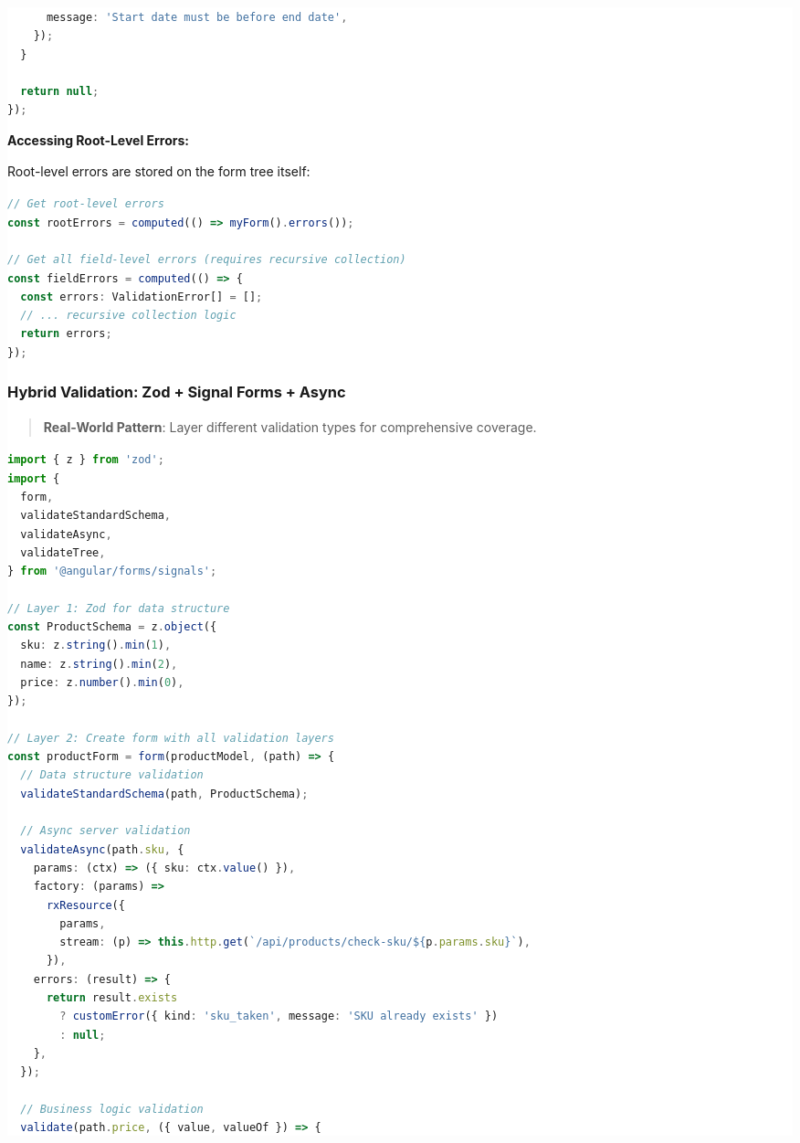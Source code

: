 ```typescript
      message: 'Start date must be before end date',
    });
  }

  return null;
});
```

**Accessing Root-Level Errors:**

Root-level errors are stored on the form tree itself:

```typescript
// Get root-level errors
const rootErrors = computed(() => myForm().errors());

// Get all field-level errors (requires recursive collection)
const fieldErrors = computed(() => {
  const errors: ValidationError[] = [];
  // ... recursive collection logic
  return errors;
});
```

### Hybrid Validation: Zod + Signal Forms + Async

> **Real-World Pattern**: Layer different validation types for comprehensive coverage.

```typescript
import { z } from 'zod';
import {
  form,
  validateStandardSchema,
  validateAsync,
  validateTree,
} from '@angular/forms/signals';

// Layer 1: Zod for data structure
const ProductSchema = z.object({
  sku: z.string().min(1),
  name: z.string().min(2),
  price: z.number().min(0),
});

// Layer 2: Create form with all validation layers
const productForm = form(productModel, (path) => {
  // Data structure validation
  validateStandardSchema(path, ProductSchema);

  // Async server validation
  validateAsync(path.sku, {
    params: (ctx) => ({ sku: ctx.value() }),
    factory: (params) =>
      rxResource({
        params,
        stream: (p) => this.http.get(`/api/products/check-sku/${p.params.sku}`),
      }),
    errors: (result) => {
      return result.exists
        ? customError({ kind: 'sku_taken', message: 'SKU already exists' })
        : null;
    },
  });

  // Business logic validation
  validate(path.price, ({ value, valueOf }) => {
```